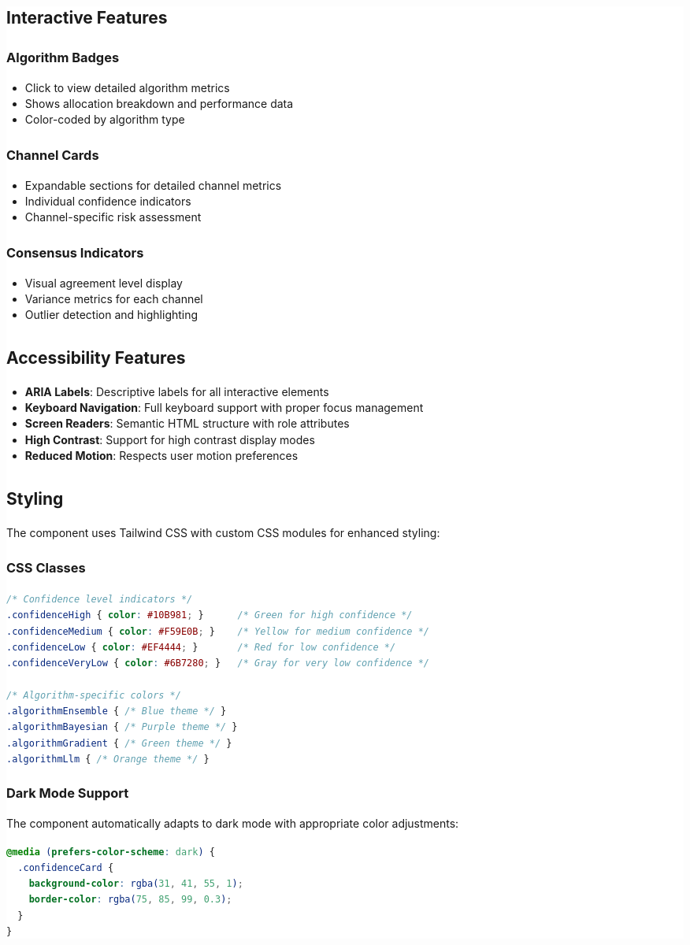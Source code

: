 ## Interactive Features

### Algorithm Badges
- Click to view detailed algorithm metrics
- Shows allocation breakdown and performance data
- Color-coded by algorithm type

### Channel Cards
- Expandable sections for detailed channel metrics
- Individual confidence indicators
- Channel-specific risk assessment

### Consensus Indicators
- Visual agreement level display
- Variance metrics for each channel
- Outlier detection and highlighting

## Accessibility Features

- **ARIA Labels**: Descriptive labels for all interactive elements
- **Keyboard Navigation**: Full keyboard support with proper focus management
- **Screen Readers**: Semantic HTML structure with role attributes
- **High Contrast**: Support for high contrast display modes
- **Reduced Motion**: Respects user motion preferences

## Styling

The component uses Tailwind CSS with custom CSS modules for enhanced styling:

### CSS Classes

```css
/* Confidence level indicators */
.confidenceHigh { color: #10B981; }      /* Green for high confidence */
.confidenceMedium { color: #F59E0B; }    /* Yellow for medium confidence */
.confidenceLow { color: #EF4444; }       /* Red for low confidence */
.confidenceVeryLow { color: #6B7280; }   /* Gray for very low confidence */

/* Algorithm-specific colors */
.algorithmEnsemble { /* Blue theme */ }
.algorithmBayesian { /* Purple theme */ }
.algorithmGradient { /* Green theme */ }
.algorithmLlm { /* Orange theme */ }
```

### Dark Mode Support

The component automatically adapts to dark mode with appropriate color adjustments:

```css
@media (prefers-color-scheme: dark) {
  .confidenceCard {
    background-color: rgba(31, 41, 55, 1);
    border-color: rgba(75, 85, 99, 0.3);
  }
}
```
